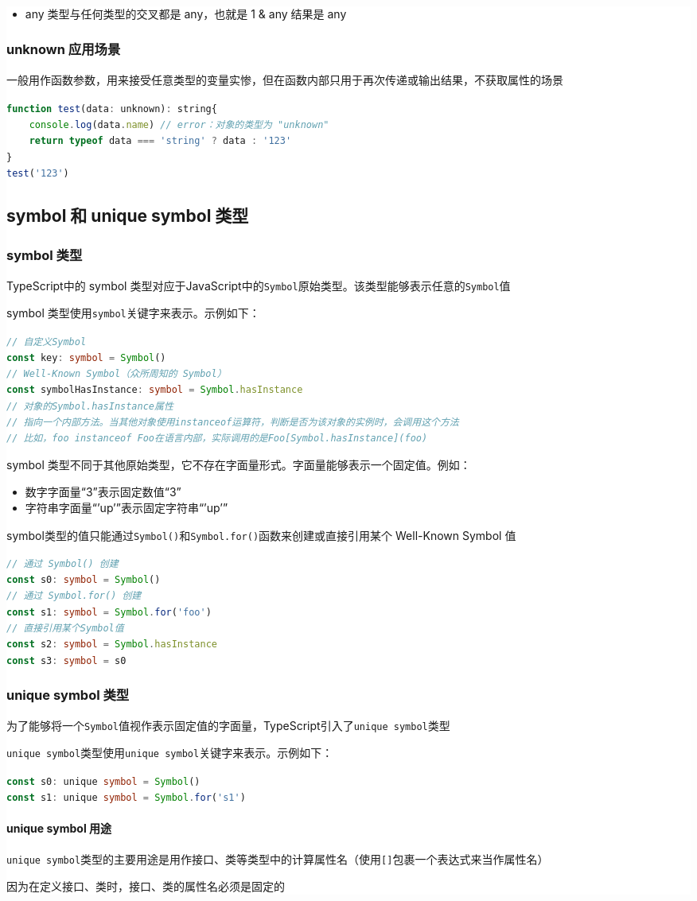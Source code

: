 - any 类型与任何类型的交叉都是 any，也就是 1 & any 结果是 any
### unknown 应用场景
一般用作函数参数，用来接受任意类型的变量实惨，但在函数内部只用于再次传递或输出结果，不获取属性的场景
```javascript
function test(data: unknown): string{
    console.log(data.name) // error：对象的类型为 "unknown"
    return typeof data === 'string' ? data : '123'
}
test('123')
```
## symbol 和 unique symbol 类型
### symbol 类型
TypeScript中的 symbol 类型对应于JavaScript中的`Symbol`原始类型。该类型能够表示任意的`Symbol`值

symbol 类型使用`symbol`关键字来表示。示例如下：
```typescript
// 自定义Symbol
const key: symbol = Symbol()
// Well-Known Symbol（众所周知的 Symbol）
const symbolHasInstance: symbol = Symbol.hasInstance
// 对象的Symbol.hasInstance属性
// 指向一个内部方法。当其他对象使用instanceof运算符，判断是否为该对象的实例时，会调用这个方法
// 比如，foo instanceof Foo在语言内部，实际调用的是Foo[Symbol.hasInstance](foo)
```
symbol 类型不同于其他原始类型，它不存在字面量形式。字面量能够表示一个固定值。例如：

- 数字字面量“3”表示固定数值“3”
- 字符串字面量“’up’”表示固定字符串“’up’”

symbol类型的值只能通过`Symbol()`和`Symbol.for()`函数来创建或直接引用某个 Well-Known Symbol 值
```typescript
// 通过 Symbol() 创建
const s0: symbol = Symbol()
// 通过 Symbol.for() 创建
const s1: symbol = Symbol.for('foo')
// 直接引用某个Symbol值
const s2: symbol = Symbol.hasInstance
const s3: symbol = s0
```
### unique symbol 类型
为了能够将一个`Symbol`值视作表示固定值的字面量，TypeScript引入了`unique symbol`类型

`unique symbol`类型使用`unique symbol`关键字来表示。示例如下：
```typescript
const s0: unique symbol = Symbol()
const s1: unique symbol = Symbol.for('s1')
```
#### unique symbol 用途
`unique symbol`类型的主要用途是用作接口、类等类型中的计算属性名（使用`[]`包裹一个表达式来当作属性名）

因为在定义接口、类时，接口、类的属性名必须是固定的
